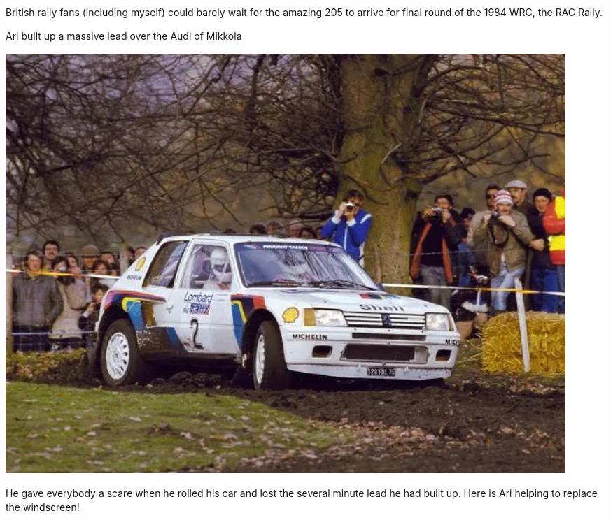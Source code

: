 British rally fans (including myself) could barely wait for the amazing 205 to
arrive for final round of the 1984 WRC, the RAC Rally.

Ari built up a massive lead over the Audi of Mikkola

![](../img/the-group-b-supercars/Vatanen84RAC.webp)

He gave everybody a scare when he rolled his car and lost the several minute
lead he had built up. Here is Ari helping to replace the windscreen!
